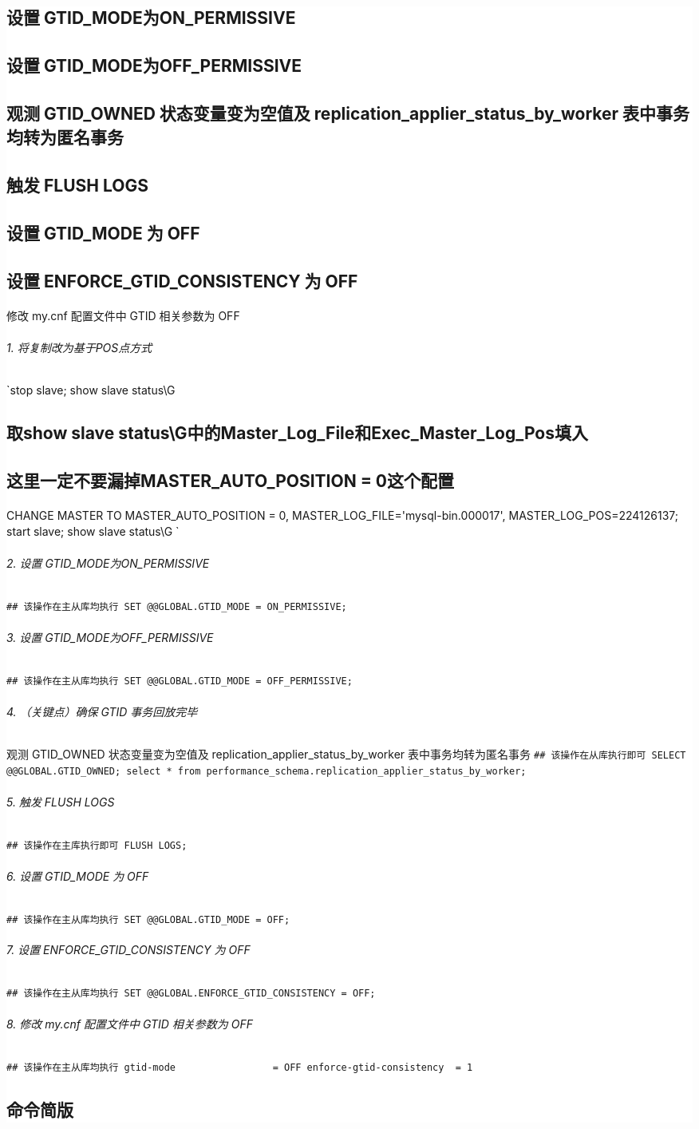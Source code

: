 设置 GTID_MODE为ON_PERMISSIVE
- 
设置 GTID_MODE为OFF_PERMISSIVE
- 
观测 GTID_OWNED 状态变量变为空值及 replication_applier_status_by_worker 表中事务均转为匿名事务
- 
触发 FLUSH LOGS
- 
设置 GTID_MODE 为 OFF
- 
设置 ENFORCE_GTID_CONSISTENCY 为 OFF
- 
修改 my.cnf 配置文件中 GTID 相关参数为 OFF
###### 1. 将复制改为基于POS点方式
`stop slave;
show slave status\G
## 取show slave status\G中的Master_Log_File和Exec_Master_Log_Pos填入
## 这里一定不要漏掉MASTER_AUTO_POSITION = 0这个配置
CHANGE MASTER TO
MASTER_AUTO_POSITION = 0,
MASTER_LOG_FILE='mysql-bin.000017',
MASTER_LOG_POS=224126137;
start slave;
show slave status\G
`
###### 2. 设置 GTID_MODE为ON_PERMISSIVE
`## 该操作在主从库均执行
SET @@GLOBAL.GTID_MODE = ON_PERMISSIVE;
`
###### 3. 设置 GTID_MODE为OFF_PERMISSIVE
`## 该操作在主从库均执行
SET @@GLOBAL.GTID_MODE = OFF_PERMISSIVE;
`
###### 4. （关键点）确保 GTID 事务回放完毕
观测 GTID_OWNED 状态变量变为空值及 replication_applier_status_by_worker 表中事务均转为匿名事务
`## 该操作在从库执行即可
SELECT @@GLOBAL.GTID_OWNED;
select * from performance_schema.replication_applier_status_by_worker;
`
###### 5. 触发 FLUSH LOGS
`## 该操作在主库执行即可
FLUSH LOGS;
`
###### 6. 设置 GTID_MODE 为 OFF
`## 该操作在主从库均执行
SET @@GLOBAL.GTID_MODE = OFF;
`
###### 7. 设置 ENFORCE_GTID_CONSISTENCY 为 OFF
`## 该操作在主从库均执行
SET @@GLOBAL.ENFORCE_GTID_CONSISTENCY = OFF;
`
###### 8. 修改 my.cnf 配置文件中 GTID 相关参数为 OFF
`## 该操作在主从库均执行
gtid-mode                 = OFF
enforce-gtid-consistency  = 1
`
## 命令简版